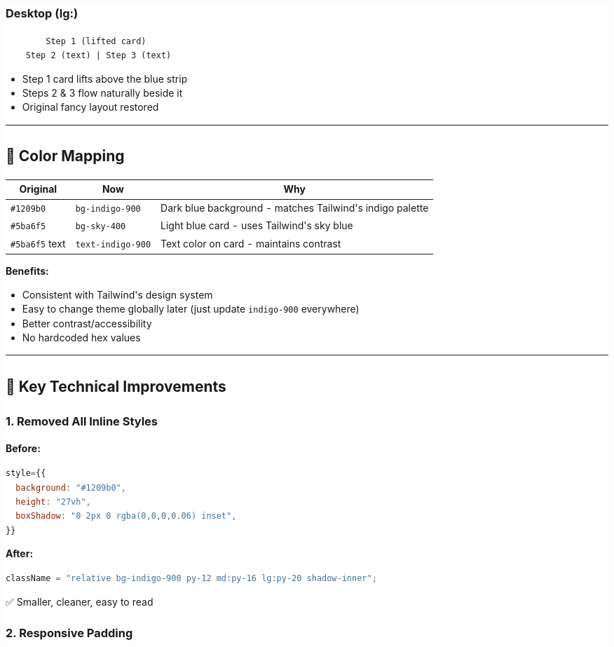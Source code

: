 ### **Desktop (lg:)**

```
        Step 1 (lifted card)
    Step 2 (text) | Step 3 (text)
```

- Step 1 card lifts above the blue strip
- Steps 2 & 3 flow naturally beside it
- Original fancy layout restored

---

## 🎨 Color Mapping

| Original       | Now               | Why                                                      |
| -------------- | ----------------- | -------------------------------------------------------- |
| `#1209b0`      | `bg-indigo-900`   | Dark blue background - matches Tailwind's indigo palette |
| `#5ba6f5`      | `bg-sky-400`      | Light blue card - uses Tailwind's sky blue               |
| `#5ba6f5` text | `text-indigo-900` | Text color on card - maintains contrast                  |

**Benefits:**

- Consistent with Tailwind's design system
- Easy to change theme globally later (just update `indigo-900` everywhere)
- Better contrast/accessibility
- No hardcoded hex values

---

## 🔧 Key Technical Improvements

### 1. **Removed All Inline Styles**

**Before:**

```jsx
style={{
  background: "#1209b0",
  height: "27vh",
  boxShadow: "0 2px 0 rgba(0,0,0,0.06) inset",
}}
```

**After:**

```jsx
className = "relative bg-indigo-900 py-12 md:py-16 lg:py-20 shadow-inner";
```

✅ Smaller, cleaner, easy to read

### 2. **Responsive Padding**
